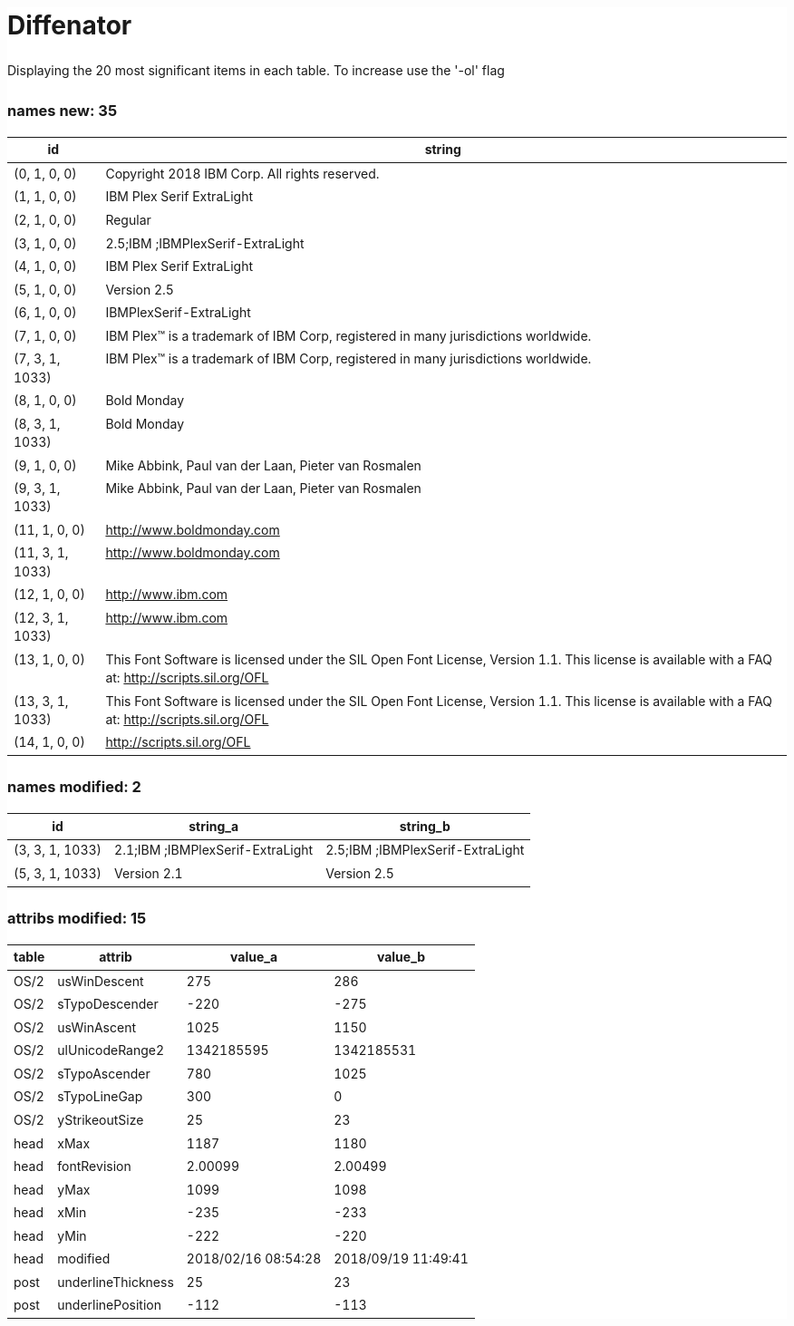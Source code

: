 # Diffenator

Displaying the 20 most significant items in each table. To increase use the '-ol' flag


### names new: 35

id | string
--- | --- | 
(0, 1, 0, 0) | Copyright 2018 IBM Corp. All rights reserved.
(1, 1, 0, 0) | IBM Plex Serif ExtraLight
(2, 1, 0, 0) | Regular
(3, 1, 0, 0) | 2.5;IBM ;IBMPlexSerif-ExtraLight
(4, 1, 0, 0) | IBM Plex Serif ExtraLight
(5, 1, 0, 0) | Version 2.5
(6, 1, 0, 0) | IBMPlexSerif-ExtraLight
(7, 1, 0, 0) | IBM Plex™ is a trademark of IBM Corp, registered in many jurisdictions worldwide.
(7, 3, 1, 1033) | IBM Plex™ is a trademark of IBM Corp, registered in many jurisdictions worldwide.
(8, 1, 0, 0) | Bold Monday
(8, 3, 1, 1033) | Bold Monday
(9, 1, 0, 0) | Mike Abbink, Paul van der Laan, Pieter van Rosmalen
(9, 3, 1, 1033) | Mike Abbink, Paul van der Laan, Pieter van Rosmalen
(11, 1, 0, 0) | http://www.boldmonday.com
(11, 3, 1, 1033) | http://www.boldmonday.com
(12, 1, 0, 0) | http://www.ibm.com
(12, 3, 1, 1033) | http://www.ibm.com
(13, 1, 0, 0) | This Font Software is licensed under the SIL Open Font License, Version 1.1. This license is available with a FAQ at: http://scripts.sil.org/OFL
(13, 3, 1, 1033) | This Font Software is licensed under the SIL Open Font License, Version 1.1. This license is available with a FAQ at: http://scripts.sil.org/OFL
(14, 1, 0, 0) | http://scripts.sil.org/OFL

### names modified: 2

id | string_a | string_b
--- | --- | --- | 
(3, 3, 1, 1033) | 2.1;IBM ;IBMPlexSerif-ExtraLight | 2.5;IBM ;IBMPlexSerif-ExtraLight
(5, 3, 1, 1033) | Version 2.1 | Version 2.5

### attribs modified: 15

table | attrib | value_a | value_b
--- | --- | --- | --- | 
OS/2 | usWinDescent | 275 | 286
OS/2 | sTypoDescender | -220 | -275
OS/2 | usWinAscent | 1025 | 1150
OS/2 | ulUnicodeRange2 | 1342185595 | 1342185531
OS/2 | sTypoAscender | 780 | 1025
OS/2 | sTypoLineGap | 300 | 0
OS/2 | yStrikeoutSize | 25 | 23
head | xMax | 1187 | 1180
head | fontRevision | 2.00099 | 2.00499
head | yMax | 1099 | 1098
head | xMin | -235 | -233
head | yMin | -222 | -220
head | modified | 2018/02/16 08:54:28 | 2018/09/19 11:49:41
post | underlineThickness | 25 | 23
post | underlinePosition | -112 | -113
